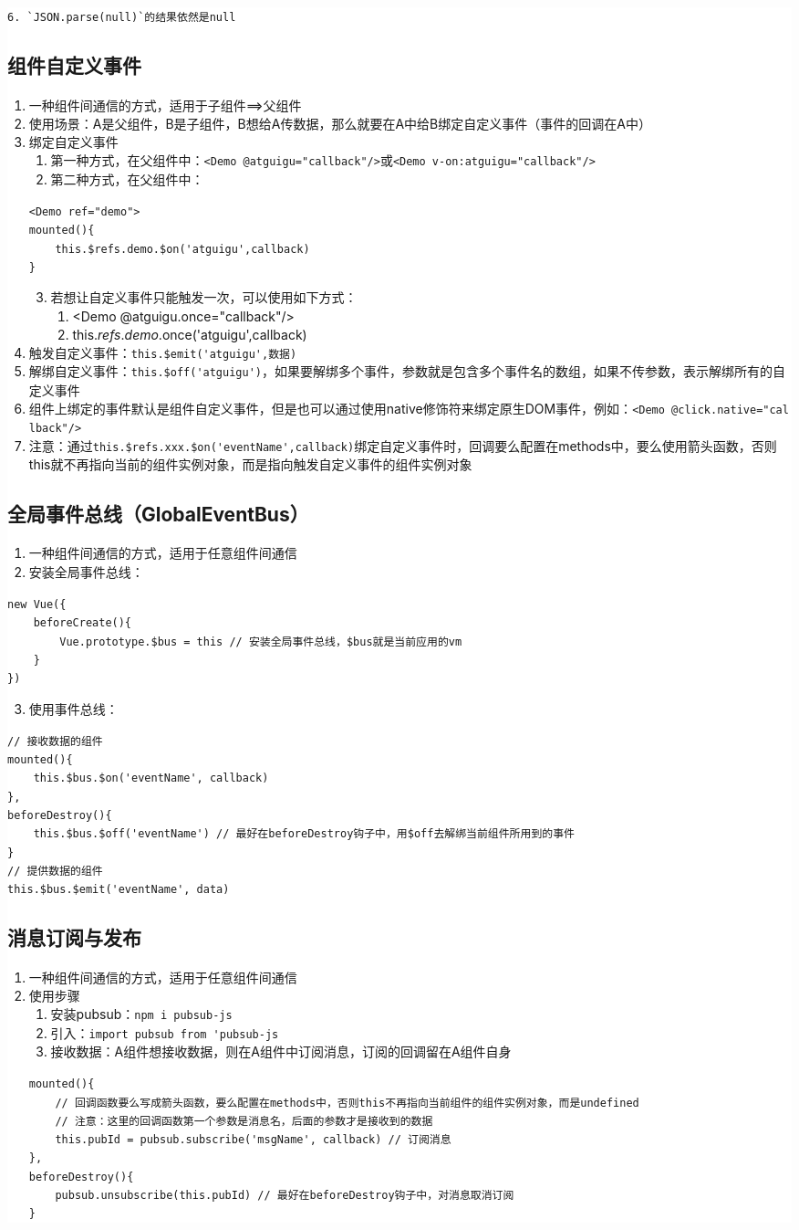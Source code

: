     6. `JSON.parse(null)`的结果依然是null

## 组件自定义事件
1. 一种组件间通信的方式，适用于子组件==>父组件
2. 使用场景：A是父组件，B是子组件，B想给A传数据，那么就要在A中给B绑定自定义事件（事件的回调在A中）
3. 绑定自定义事件
    1. 第一种方式，在父组件中：`<Demo @atguigu="callback"/>`或`<Demo v-on:atguigu="callback"/>`
    2. 第二种方式，在父组件中：
    ```
    <Demo ref="demo">
    mounted(){
        this.$refs.demo.$on('atguigu',callback)
    }
    ```
    3. 若想让自定义事件只能触发一次，可以使用如下方式：
       1. <Demo @atguigu.once="callback"/>
       2. this.$refs.demo.$once('atguigu',callback)
4. 触发自定义事件：`this.$emit('atguigu',数据)`
5. 解绑自定义事件：`this.$off('atguigu')`，如果要解绑多个事件，参数就是包含多个事件名的数组，如果不传参数，表示解绑所有的自定义事件
6. 组件上绑定的事件默认是组件自定义事件，但是也可以通过使用native修饰符来绑定原生DOM事件，例如：`<Demo @click.native="callback"/>`
7. 注意：通过`this.$refs.xxx.$on('eventName',callback)`绑定自定义事件时，回调要么配置在methods中，要么使用箭头函数，否则this就不再指向当前的组件实例对象，而是指向触发自定义事件的组件实例对象

## 全局事件总线（GlobalEventBus）
1. 一种组件间通信的方式，适用于任意组件间通信
2. 安装全局事件总线：
```
new Vue({
    beforeCreate(){
        Vue.prototype.$bus = this // 安装全局事件总线，$bus就是当前应用的vm
    }
})
```
3. 使用事件总线：
```
// 接收数据的组件
mounted(){
    this.$bus.$on('eventName', callback)
},
beforeDestroy(){
    this.$bus.$off('eventName') // 最好在beforeDestroy钩子中，用$off去解绑当前组件所用到的事件
}
// 提供数据的组件
this.$bus.$emit('eventName', data)
```

## 消息订阅与发布
1. 一种组件间通信的方式，适用于任意组件间通信
2. 使用步骤
    1. 安装pubsub：`npm i pubsub-js`
    2. 引入：`import pubsub from 'pubsub-js`
    3. 接收数据：A组件想接收数据，则在A组件中订阅消息，订阅的回调留在A组件自身
    ```
    mounted(){
		// 回调函数要么写成箭头函数，要么配置在methods中，否则this不再指向当前组件的组件实例对象，而是undefined
        // 注意：这里的回调函数第一个参数是消息名，后面的参数才是接收到的数据
        this.pubId = pubsub.subscribe('msgName', callback) // 订阅消息
    },
    beforeDestroy(){
        pubsub.unsubscribe(this.pubId) // 最好在beforeDestroy钩子中，对消息取消订阅
    }
    ```